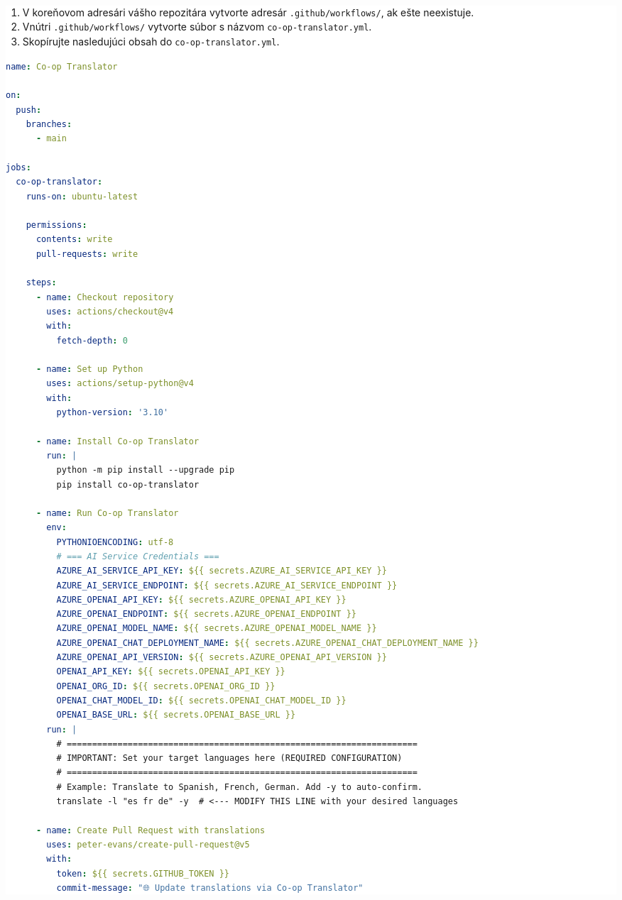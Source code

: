 1.  V koreňovom adresári vášho repozitára vytvorte adresár `.github/workflows/`, ak ešte neexistuje.
2.  Vnútri `.github/workflows/` vytvorte súbor s názvom `co-op-translator.yml`.
3.  Skopírujte nasledujúci obsah do `co-op-translator.yml`.

```yaml
name: Co-op Translator

on:
  push:
    branches:
      - main

jobs:
  co-op-translator:
    runs-on: ubuntu-latest

    permissions:
      contents: write
      pull-requests: write

    steps:
      - name: Checkout repository
        uses: actions/checkout@v4
        with:
          fetch-depth: 0

      - name: Set up Python
        uses: actions/setup-python@v4
        with:
          python-version: '3.10'

      - name: Install Co-op Translator
        run: |
          python -m pip install --upgrade pip
          pip install co-op-translator

      - name: Run Co-op Translator
        env:
          PYTHONIOENCODING: utf-8
          # === AI Service Credentials ===
          AZURE_AI_SERVICE_API_KEY: ${{ secrets.AZURE_AI_SERVICE_API_KEY }}
          AZURE_AI_SERVICE_ENDPOINT: ${{ secrets.AZURE_AI_SERVICE_ENDPOINT }}
          AZURE_OPENAI_API_KEY: ${{ secrets.AZURE_OPENAI_API_KEY }}
          AZURE_OPENAI_ENDPOINT: ${{ secrets.AZURE_OPENAI_ENDPOINT }}
          AZURE_OPENAI_MODEL_NAME: ${{ secrets.AZURE_OPENAI_MODEL_NAME }}
          AZURE_OPENAI_CHAT_DEPLOYMENT_NAME: ${{ secrets.AZURE_OPENAI_CHAT_DEPLOYMENT_NAME }}
          AZURE_OPENAI_API_VERSION: ${{ secrets.AZURE_OPENAI_API_VERSION }}
          OPENAI_API_KEY: ${{ secrets.OPENAI_API_KEY }}
          OPENAI_ORG_ID: ${{ secrets.OPENAI_ORG_ID }}
          OPENAI_CHAT_MODEL_ID: ${{ secrets.OPENAI_CHAT_MODEL_ID }}
          OPENAI_BASE_URL: ${{ secrets.OPENAI_BASE_URL }}
        run: |
          # =====================================================================
          # IMPORTANT: Set your target languages here (REQUIRED CONFIGURATION)
          # =====================================================================
          # Example: Translate to Spanish, French, German. Add -y to auto-confirm.
          translate -l "es fr de" -y  # <--- MODIFY THIS LINE with your desired languages

      - name: Create Pull Request with translations
        uses: peter-evans/create-pull-request@v5
        with:
          token: ${{ secrets.GITHUB_TOKEN }}
          commit-message: "🌐 Update translations via Co-op Translator"
```